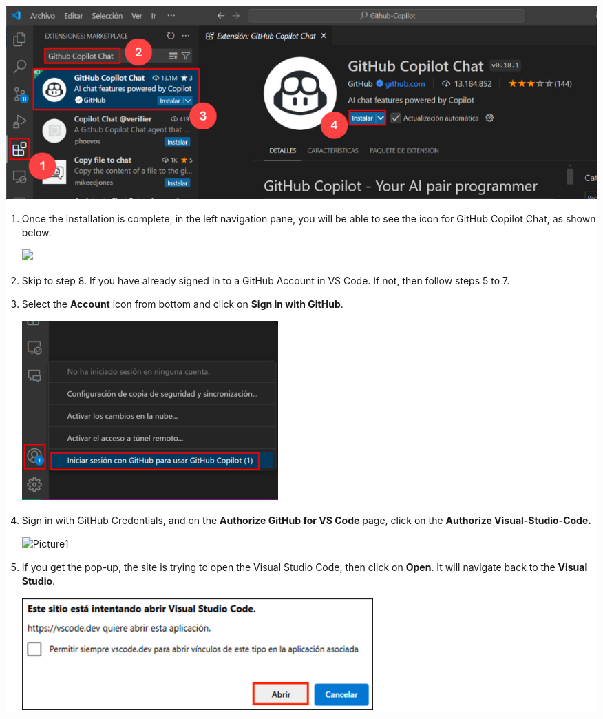    ![](../media/ghc-chat-extension.png)

1. Once the installation is complete, in the left navigation pane, you will be able to see the icon for GitHub Copilot Chat, as shown below.

   ![](../media/git-chat-icon.png)

1. Skip to step 8. If you have already signed in to a GitHub Account in VS Code. If not, then follow steps 5 to 7.

1. Select the **Account** icon from bottom and click on **Sign in with GitHub**.

    ![Picture1](../media/clonerepo3.png)

1. Sign in with GitHub Credentials, and on the **Authorize GitHub for VS Code** page, click on the **Authorize Visual-Studio-Code.**

    ![Picture1](../media/clonerepo4.png)

1. If you get the pop-up, the site is trying to open the Visual Studio Code, then click on **Open**. It will navigate back to the **Visual Studio**.

    ![Picture1](../media/clonerepo5.png)

